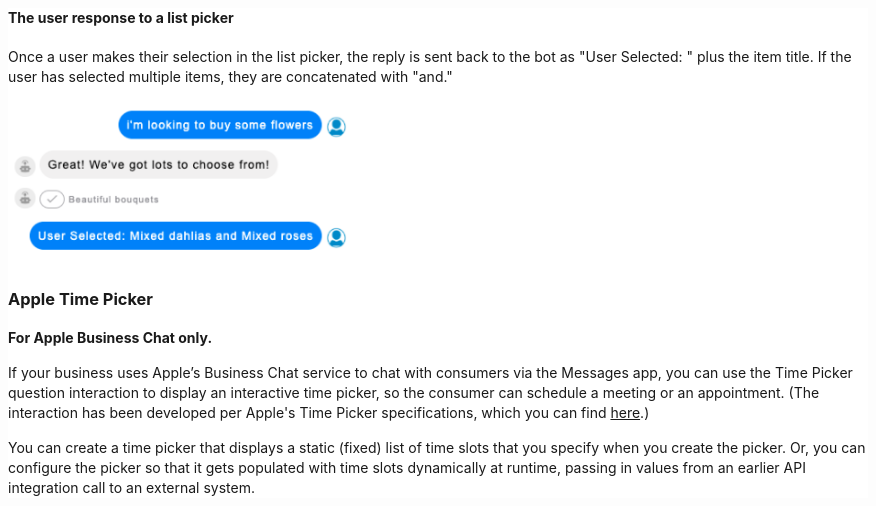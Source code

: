 #### The user response to a list picker

Once a user makes their selection in the list picker, the reply is sent back to the bot as "User Selected: " plus the item title. If the user has selected multiple items, they are concatenated with "and."

<img style="width:350px" src="img/ConvoBuilder/questions_listPicker4.png">


### Apple Time Picker
**For Apple Business Chat only.** 

If your business uses Apple’s Business Chat service to chat with consumers via the Messages app, you can use the Time Picker question interaction to display an interactive time picker, so the consumer can schedule a meeting or an appointment. (The interaction has been developed per Apple's Time Picker specifications, which you can find [here](https://developer.apple.com/documentation/businesschatapi/messages_sent/interactive_messages/time_picker).)

You can create a time picker that displays a static (fixed) list of time slots that you specify when you create the picker. Or, you can configure the picker so that it gets populated with time slots dynamically at runtime, passing in values from an earlier API integration call to an external system.
